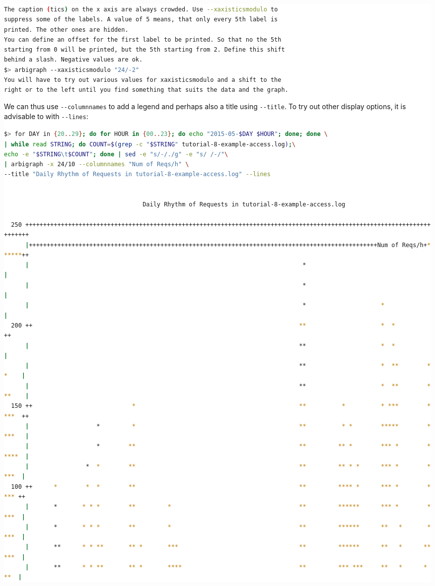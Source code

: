 ```bash
The caption (tics) on the x axis are always crowded. Use --xaxisticsmodulo to
suppress some of the labels. A value of 5 means, that only every 5th label is
printed. The other ones are hidden.
You can define an offset for the first label to be printed. So that no the 5th
starting from 0 will be printed, but the 5th starting from 2. Define this shift
behind a slash. Negative values are ok.
$> arbigraph --xaxisticsmodulo "24/-2"
You will have to try out various values for xaxisticsmodulo and a shift to the
right or to the left until you find something that suits the data and the graph.


```

We can thus use `--columnnames` to add a legend and perhaps also a title using `--title`. To try out other display options, it is advisable to with `--lines`:


```bash
$> for DAY in {20..29}; do for HOUR in {00..23}; do echo "2015-05-$DAY $HOUR"; done; done \
| while read STRING; do COUNT=$(grep -c "$STRING" tutorial-8-example-access.log);\
echo -e "$STRING\t$COUNT"; done | sed -e "s/-/./g" -e "s/ /-/"\
| arbigraph -x 24/10 --columnnames "Num of Reqs/h" \
--title "Daily Rhythm of Requests in tutorial-8-example-access.log" --lines


                                       Daily Rhythm of Requests in tutorial-8-example-access.log

  250 +++++++++++++++++++++++++++++++++++++++++++++++++++++++++++++++++++++++++++++++++++++++++++++++++++++++++++++++++++++++++
      |++++++++++++++++++++++++++++++++++++++++++++++++++++++++++++++++++++++++++++++++++++++++++++++++++Num of Reqs/h+******++
      |                                                                             *                                         |
      |                                                                             *                                         |
      |                                                                             *                     *                   |
  200 ++                                                                           **                     *  *               ++
      |                                                                            **                     *  *                |
      |                                                                            **                     *  **        * *    |
      |                                                                            **                     *  **        ***    |
  150 ++                            *                                              **          *          * ***        ****  ++
      |                   *         *                                              **          * *        *****        ****   |
      |                   *        **                                              **         ** *        *** *        *****  |
      |                *  *        **                                              **         ** * *      *** *        * ***  |
  100 ++      *        *  *        **                                              **         **** *      *** *        * *** ++
      |       *       * * *        **         *                                    **         ******      *** *        * ***  |
      |       *       * * *        **         *                                    **         ******      **   *       * ***  |
      |       **      * * **       ** *       ***                                  **         ******      **   *      ** ***  |
      |       **      * * **       ** *       ****                                 **         *** ***     **   *      *   **  |
```